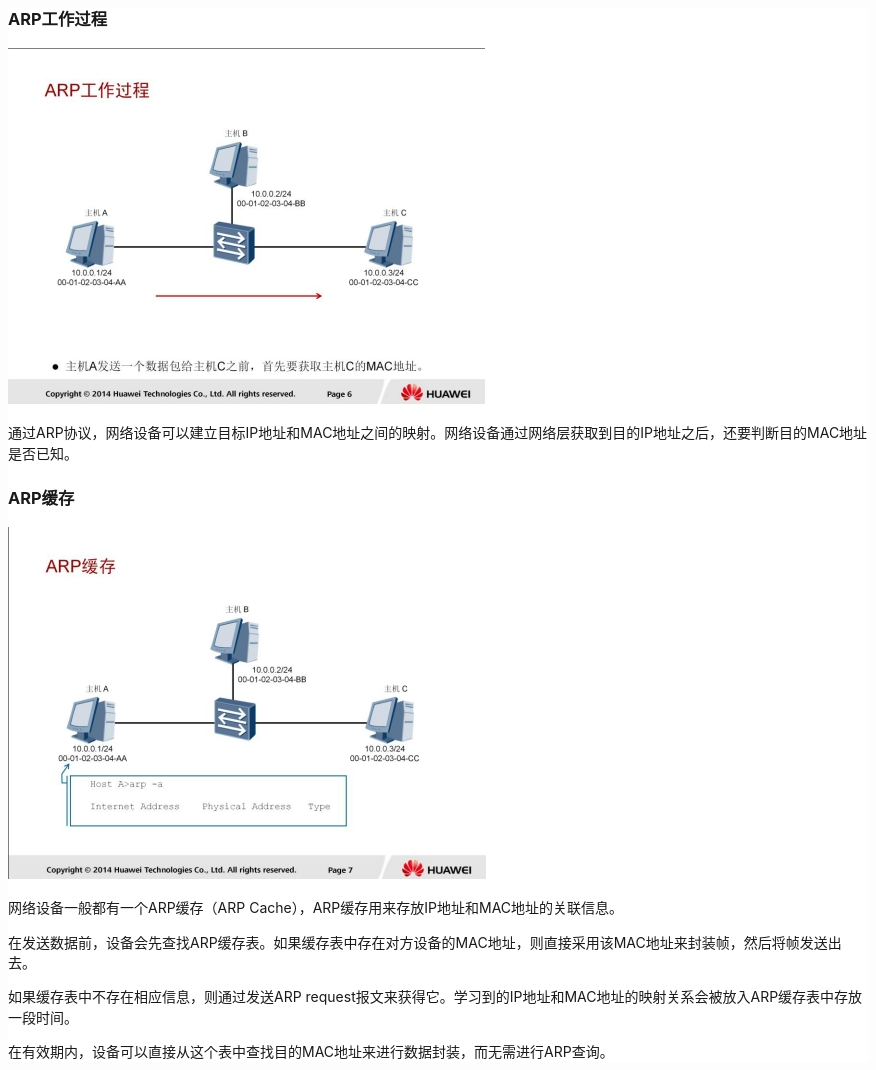 ### ARP工作过程

![1706191636369](images/1706191636369.png)

通过ARP协议，网络设备可以建立目标IP地址和MAC地址之间的映射。网络设备通过网络层获取到目的IP地址之后，还要判断目的MAC地址是否已知。

### ARP缓存

![1706191696784](images/1706191696784.png)

网络设备一般都有一个ARP缓存（ARP Cache），ARP缓存用来存放IP地址和MAC地址的关联信息。

在发送数据前，设备会先查找ARP缓存表。如果缓存表中存在对方设备的MAC地址，则直接采用该MAC地址来封装帧，然后将帧发送出去。

如果缓存表中不存在相应信息，则通过发送ARP request报文来获得它。学习到的IP地址和MAC地址的映射关系会被放入ARP缓存表中存放一段时间。

在有效期内，设备可以直接从这个表中查找目的MAC地址来进行数据封装，而无需进行ARP查询。
